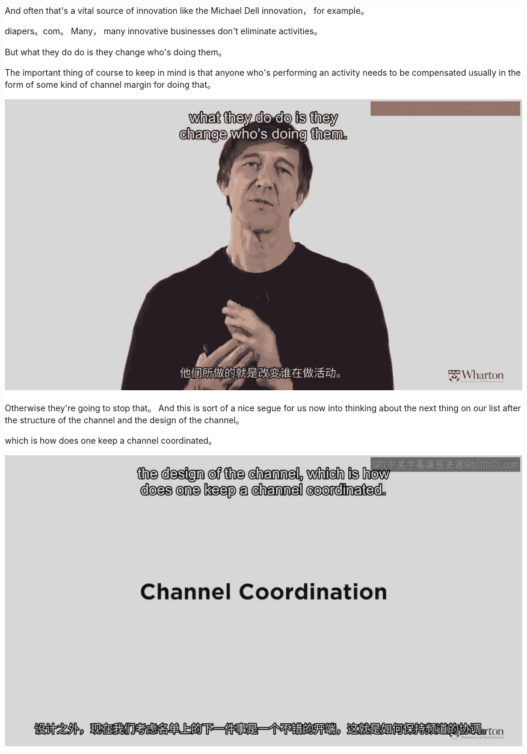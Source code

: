And often that's a vital source of innovation like the Michael Dell innovation， for example。

diapers。com。 Many， many innovative businesses don't eliminate activities。

But what they do do is they change who's doing them。

The important thing of course to keep in mind is that anyone who's performing an activity needs to be compensated usually in the form of some kind of channel margin for doing that。

![](img/08a772d52a2ca5af0222c842fd5cac2b_25.png)

Otherwise they're going to stop that。 And this is sort of a nice segue for us now into thinking about the next thing on our list after the structure of the channel and the design of the channel。

which is how does one keep a channel coordinated。

![](img/08a772d52a2ca5af0222c842fd5cac2b_27.png)
